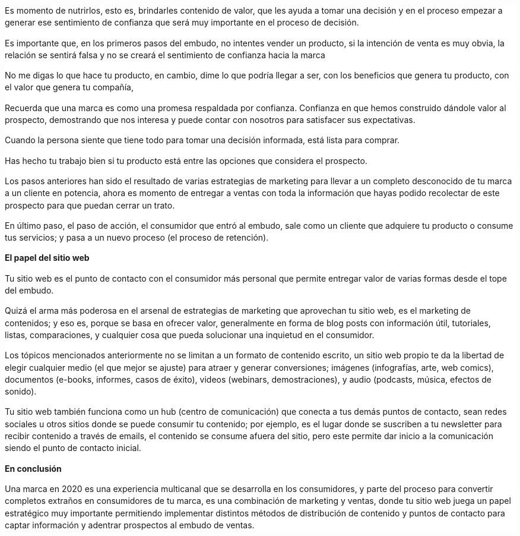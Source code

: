 Es momento de nutrirlos, esto es, brindarles contenido de valor, que les ayuda a tomar una decisión y en el proceso empezar a generar ese sentimiento de confianza que será muy importante en el proceso de decisión.

Es importante que, en los primeros pasos del embudo, no intentes vender un producto, si la intención de venta es muy obvia, la relación se sentirá falsa y no se creará el sentimiento de confianza hacia la marca

No me digas lo que hace tu producto, en cambio, dime lo que podría llegar a ser, con los beneficios que genera tu producto, con el valor que genera tu compañía,

Recuerda que una marca es como una promesa respaldada por confianza. Confianza en que hemos construido dándole valor al prospecto, demostrando que nos interesa y puede contar con nosotros para satisfacer sus expectativas.

Cuando la persona siente que tiene todo para tomar una decisión informada, está lista para comprar.

Has hecho tu trabajo bien si tu producto está entre las opciones que considera el prospecto.

Los pasos anteriores han sido el resultado de varias estrategias de marketing para llevar a un completo desconocido de tu marca a un cliente en potencia, ahora es momento de entregar a ventas con toda la información que hayas podido recolectar de este prospecto para que puedan cerrar un trato.

En último paso, el paso de acción, el consumidor que entró al embudo, sale como un cliente que adquiere tu producto o consume tus servicios; y pasa a un nuevo proceso (el proceso de retención).

**El papel del sitio web**

Tu sitio web es el punto de contacto con el consumidor más personal que permite entregar valor de varias formas desde el tope del embudo.

Quizá el arma más poderosa en el arsenal de estrategias de marketing que aprovechan tu sitio web, es el marketing de contenidos; y eso es, porque se basa en ofrecer valor, generalmente en forma de blog posts con información útil, tutoriales, listas, comparaciones, y cualquier cosa que pueda solucionar una inquietud en el consumidor.

Los tópicos mencionados anteriormente no se limitan a un formato de contenido escrito, un sitio web propio te da la libertad de elegir cualquier medio (el que mejor se ajuste) para atraer y generar conversiones; imágenes (infografías, arte, web comics), documentos (e-books, informes, casos de éxito), videos (webinars, demostraciones), y audio (podcasts, música, efectos de sonido).

Tu sitio web también funciona como un hub (centro de comunicación) que conecta a tus demás puntos de contacto, sean redes sociales u otros sitios donde se puede consumir tu contenido; por ejemplo, es el lugar donde se suscriben a tu newsletter para recibir contenido a través de emails, el contenido se consume afuera del sitio, pero este permite dar inicio a la comunicación siendo el punto de contacto inicial.

**En conclusión**

Una marca en 2020 es una experiencia multicanal que se desarrolla en los consumidores, y parte del proceso para convertir completos extraños en consumidores de tu marca, es una combinación de marketing y ventas, donde tu sitio web juega un papel estratégico muy importante permitiendo implementar distintos métodos de distribución de contenido y puntos de contacto para captar información y adentrar prospectos al embudo de ventas.
